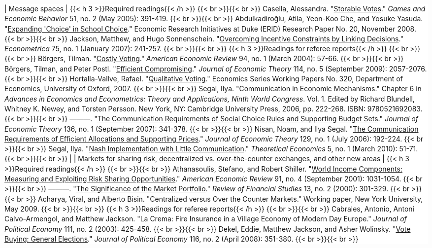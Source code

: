 | Message spaces | {{< h 3 >}}Required readings{{< /h >}} {{< br >}}{{< br >}} Casella, Alessandra. "[Storable Votes](http://ideas.repec.org/a/eee/gamebe/v51y2005i2p391-419.html)." _Games and Economic Behavior_ 51, no. 2 (May 2005): 391-419. {{< br >}}{{< br >}} Abdulkadiroğlu, Atila, Yeon-Koo Che, and Yosuke Yasuda. "[Expanding 'Choice' in School Choice](http://papers.ssrn.com/sol3/papers.cfm?abstract_id=1308730)." Economic Research Initiatives at Duke (ERID) Research Paper No. 20, November 2008. {{< br >}}{{< br >}} Jackson, Matthew, and Hugo Sonnenschein. "[Overcoming Incentive Constraints by Linking Decisions](http://ideas.repec.org/a/ecm/emetrp/v75y2007i1p241-257.html)." _Econometrica_ 75, no. 1 (January 2007): 241-257. {{< br >}}{{< br >}} {{< h 3 >}}Readings for referee reports{{< /h >}} {{< br >}}{{< br >}} Börgers, Tilman. "[Costly Voting](http://www.aeaweb.org/articles.php?doi=10.1257/000282804322970706)." _American Economic Review_ 94, no. 1 (March 2004): 57-66. {{< br >}}{{< br >}} Börgers, Tilman, and Peter Postl. "[Efficient Compromising](http://dx.doi.org/10.1016/j.jet.2009.01.011)." _Journal of Economic Theory_ 114, no. 5 (September 2009): 2057-2076. {{< br >}}{{< br >}} Hortalla-Vallve, Rafael. "[Qualitative Voting](http://ideas.repec.org/p/oxf/wpaper/320.html)." Economics Series Working Papers No. 320, Department of Economics, University of Oxford, 2007. {{< br >}}{{< br >}} Segal, Ilya. "Communication in Economic Mechanisms." Chapter 6 in _Advances in Economics and Econometrics: Theory and Applications, Ninth World Congress_. Vol. 1. Edited by Richard Blundell, Whitney K. Newey, and Torsten Persson. New York, NY: Cambridge University Press, 2006, pp. 222-268. ISBN: 9780521692083. {{< br >}}{{< br >}} ———. "[The Communication Requirements of Social Choice Rules and Supporting Budget Sets](http://dx.doi.org/10.1016/j.jet.2006.09.011)." _Journal of Economic Theory_ 136, no. 1 (September 2007): 341-378. {{< br >}}{{< br >}} Nisan, Noam, and Ilya Segal. "[The Communication Requirements of Efficient Allocations and Supporting Prices](http://ideas.repec.org/a/eee/jetheo/v129y2006i1p192-224.html)." _Journal of Economic Theory_ 129, no. 1 (July 2006): 192-224. {{< br >}}{{< br >}} Segal, Ilya. "[Nash Implementation with Little Communication](http://ideas.repec.org/a/the/publsh/576.html)." _Theoretical Economics_ 5, no. 1 (March 2010): 51-71. {{< br >}}{{< br >}}  |
| Markets for sharing risk, decentralized vs. over-the-counter exchanges, and other new areas | {{< h 3 >}}Required readings{{< /h >}} {{< br >}}{{< br >}} Athanasoulis, Stefano, and Robert Shiller. "[World Income Components: Measuring and Exploiting Risk Sharing Opportunities](http://ideas.repec.org/a/aea/aecrev/v91y2001i4p1031-1054.html)." _American Economic Review_ 91, no. 4 (September 2001): 1031-1054. {{< br >}}{{< br >}} ———. "[The Significance of the Market Portfolio](http://ideas.repec.org/a/oup/rfinst/v13y2000i2p301-29.html)." _Review of Financial Studies_ 13, no. 2 (2000): 301-329. {{< br >}}{{< br >}} Acharya, Viral, and Alberto Bisin. "Centralized versus Over the Counter Markets." Working paper, New York University, May 2009. {{< br >}}{{< br >}} {{< h 3 >}}Readings for referee reports{{< /h >}} {{< br >}}{{< br >}} Cabrales, Antonio, Antoni Calvo-Armengol, and Matthew Jackson. "La Crema: Fire Insurance in a Village Economy of Modern Day Europe." _Journal of Political Economy_ 111, no. 2 (2003): 425-458. {{< br >}}{{< br >}} Dekel, Eddie, Matthew Jackson, and Asher Wolinsky. "[Vote Buying: General Elections](http://ideas.repec.org/a/ucp/jpolec/v116y2008i2p351-380.html)." _Journal of Political Economy_ 116, no. 2 (April 2008): 351-380. {{< br >}}{{< br >}}